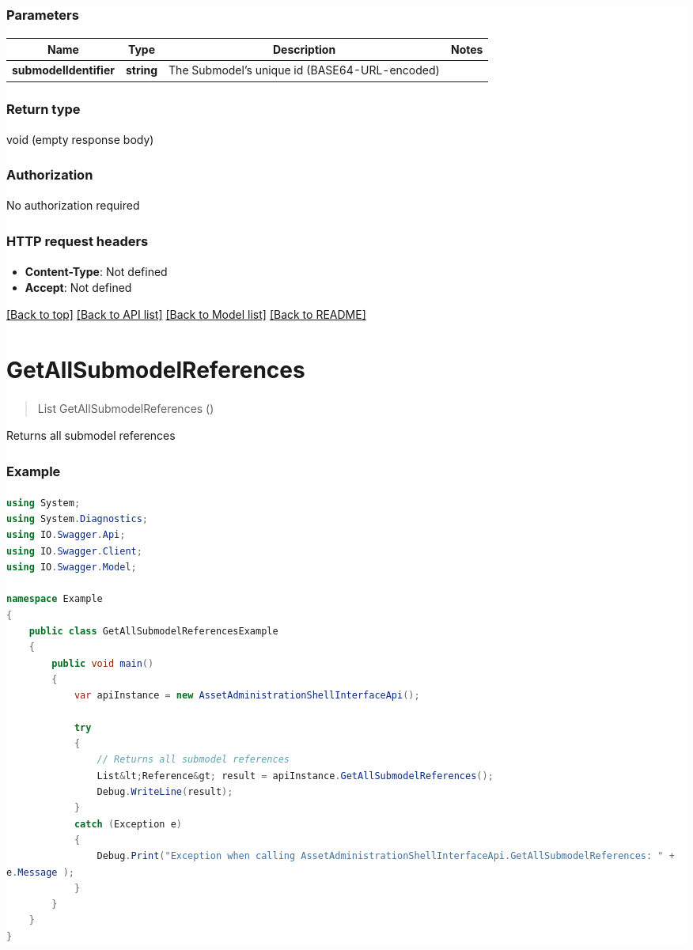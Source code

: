 ### Parameters

Name | Type | Description  | Notes
------------- | ------------- | ------------- | -------------
 **submodelIdentifier** | **string**| The Submodel’s unique id (BASE64-URL-encoded) | 

### Return type

void (empty response body)

### Authorization

No authorization required

### HTTP request headers

 - **Content-Type**: Not defined
 - **Accept**: Not defined

[[Back to top]](#) [[Back to API list]](../README.md#documentation-for-api-endpoints) [[Back to Model list]](../README.md#documentation-for-models) [[Back to README]](../README.md)
<a name="getallsubmodelreferences"></a>
# **GetAllSubmodelReferences**
> List<Reference> GetAllSubmodelReferences ()

Returns all submodel references

### Example
```csharp
using System;
using System.Diagnostics;
using IO.Swagger.Api;
using IO.Swagger.Client;
using IO.Swagger.Model;

namespace Example
{
    public class GetAllSubmodelReferencesExample
    {
        public void main()
        {
            var apiInstance = new AssetAdministrationShellInterfaceApi();

            try
            {
                // Returns all submodel references
                List&lt;Reference&gt; result = apiInstance.GetAllSubmodelReferences();
                Debug.WriteLine(result);
            }
            catch (Exception e)
            {
                Debug.Print("Exception when calling AssetAdministrationShellInterfaceApi.GetAllSubmodelReferences: " + e.Message );
            }
        }
    }
}
```
